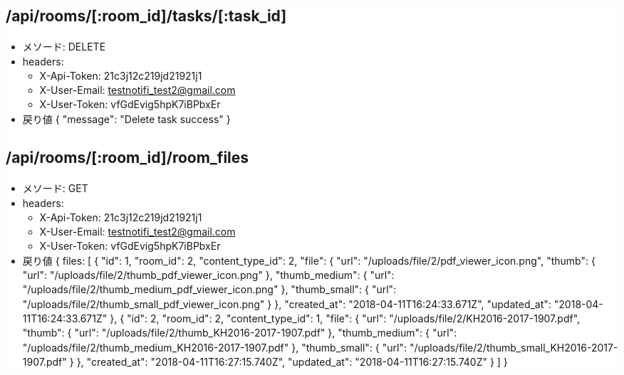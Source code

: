 ## /api/rooms/[:room_id]/tasks/[:task_id]
  + メソード: DELETE
  + headers:
    - X-Api-Token: 21c3j12c219jd21921j1
    - X-User-Email: testnotifi_test2@gmail.com
    - X-User-Token: vfGdEvig5hpK7iBPbxEr
  + 戻り値
    {
      "message": "Delete task success"
    }

## /api/rooms/[:room_id]/room_files
  + メソード: GET
  + headers:
    - X-Api-Token: 21c3j12c219jd21921j1
    - X-User-Email: testnotifi_test2@gmail.com
    - X-User-Token: vfGdEvig5hpK7iBPbxEr
  + 戻り値
    {
      files: [
        {
          "id": 1,
          "room_id": 2,
          "content_type_id": 2,
          "file": {
            "url": "/uploads/file/2/pdf_viewer_icon.png",
            "thumb": {
              "url": "/uploads/file/2/thumb_pdf_viewer_icon.png"
            },
            "thumb_medium": {
              "url": "/uploads/file/2/thumb_medium_pdf_viewer_icon.png"
            },
            "thumb_small": {
              "url": "/uploads/file/2/thumb_small_pdf_viewer_icon.png"
            }
          },
          "created_at": "2018-04-11T16:24:33.671Z",
          "updated_at": "2018-04-11T16:24:33.671Z"
        },
        {
          "id": 2,
          "room_id": 2,
          "content_type_id": 1,
          "file": {
            "url": "/uploads/file/2/KH2016-2017-1907.pdf",
            "thumb": {
              "url": "/uploads/file/2/thumb_KH2016-2017-1907.pdf"
            },
            "thumb_medium": {
              "url": "/uploads/file/2/thumb_medium_KH2016-2017-1907.pdf"
            },
            "thumb_small": {
              "url": "/uploads/file/2/thumb_small_KH2016-2017-1907.pdf"
            }
          },
          "created_at": "2018-04-11T16:27:15.740Z",
          "updated_at": "2018-04-11T16:27:15.740Z"
        }
      ]
    }
